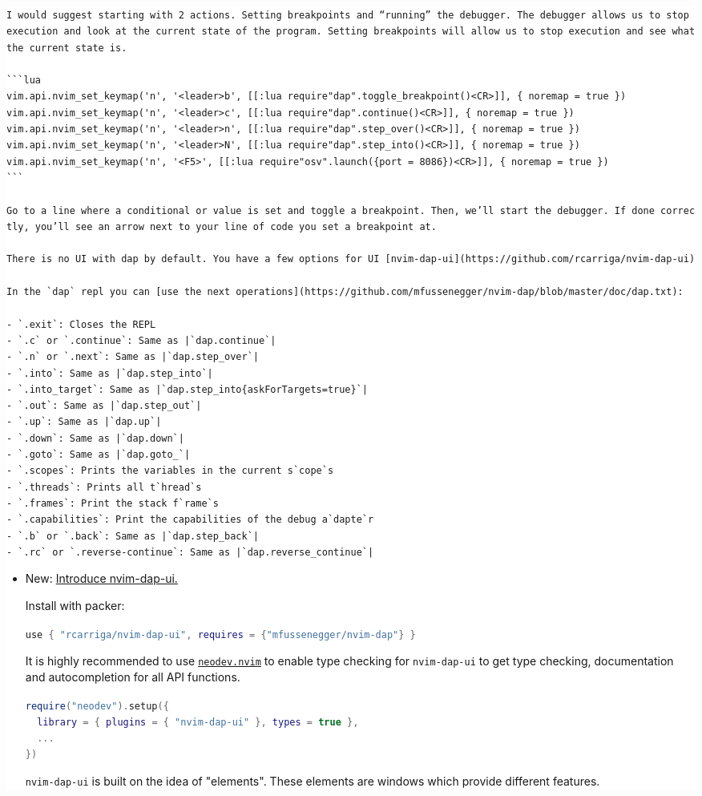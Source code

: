    I would suggest starting with 2 actions. Setting breakpoints and “running” the debugger. The debugger allows us to stop execution and look at the current state of the program. Setting breakpoints will allow us to stop execution and see what the current state is.
    
    ```lua
    vim.api.nvim_set_keymap('n', '<leader>b', [[:lua require"dap".toggle_breakpoint()<CR>]], { noremap = true })
    vim.api.nvim_set_keymap('n', '<leader>c', [[:lua require"dap".continue()<CR>]], { noremap = true })
    vim.api.nvim_set_keymap('n', '<leader>n', [[:lua require"dap".step_over()<CR>]], { noremap = true })
    vim.api.nvim_set_keymap('n', '<leader>N', [[:lua require"dap".step_into()<CR>]], { noremap = true })
    vim.api.nvim_set_keymap('n', '<F5>', [[:lua require"osv".launch({port = 8086})<CR>]], { noremap = true })
    ```
    
    Go to a line where a conditional or value is set and toggle a breakpoint. Then, we’ll start the debugger. If done correctly, you’ll see an arrow next to your line of code you set a breakpoint at.
    
    There is no UI with dap by default. You have a few options for UI [nvim-dap-ui](https://github.com/rcarriga/nvim-dap-ui)
    
    In the `dap` repl you can [use the next operations](https://github.com/mfussenegger/nvim-dap/blob/master/doc/dap.txt):
    
    - `.exit`: Closes the REPL
    - `.c` or `.continue`: Same as |`dap.continue`|
    - `.n` or `.next`: Same as |`dap.step_over`|
    - `.into`: Same as |`dap.step_into`|
    - `.into_target`: Same as |`dap.step_into{askForTargets=true}`|
    - `.out`: Same as |`dap.step_out`|
    - `.up`: Same as |`dap.up`|
    - `.down`: Same as |`dap.down`|
    - `.goto`: Same as |`dap.goto_`|
    - `.scopes`: Prints the variables in the current s`cope`s
    - `.threads`: Prints all t`hread`s
    - `.frames`: Print the stack f`rame`s
    - `.capabilities`: Print the capabilities of the debug a`dapte`r
    - `.b` or `.back`: Same as |`dap.step_back`|
    - `.rc` or `.reverse-continue`: Same as |`dap.reverse_continue`|

* New: [Introduce nvim-dap-ui.](vim_dap.md#nvim-dap-ui)

    Install with packer:
    
    ```lua
    use { "rcarriga/nvim-dap-ui", requires = {"mfussenegger/nvim-dap"} }
    ```
    
    It is highly recommended to use [`neodev.nvim`](https://github.com/folke/neodev.nvim) to enable type checking for `nvim-dap-ui` to get type checking, documentation and autocompletion for all API functions.
    
    ```lua
    require("neodev").setup({
      library = { plugins = { "nvim-dap-ui" }, types = true },
      ...
    })
    ```
    `nvim-dap-ui` is built on the idea of "elements". These elements are windows which provide different features.
    